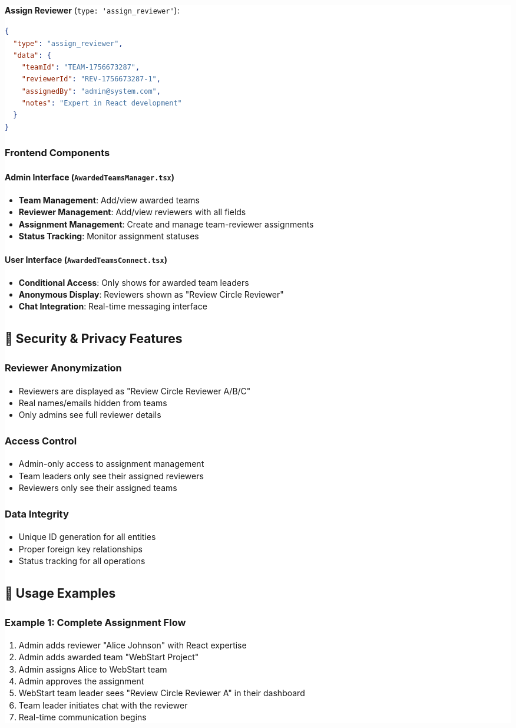 **Assign Reviewer** (`type: 'assign_reviewer'`):
```json
{
  "type": "assign_reviewer",
  "data": {
    "teamId": "TEAM-1756673287",
    "reviewerId": "REV-1756673287-1",
    "assignedBy": "admin@system.com",
    "notes": "Expert in React development"
  }
}
```

### Frontend Components

#### Admin Interface (`AwardedTeamsManager.tsx`)
- **Team Management**: Add/view awarded teams
- **Reviewer Management**: Add/view reviewers with all fields
- **Assignment Management**: Create and manage team-reviewer assignments
- **Status Tracking**: Monitor assignment statuses

#### User Interface (`AwardedTeamsConnect.tsx`)
- **Conditional Access**: Only shows for awarded team leaders
- **Anonymous Display**: Reviewers shown as "Review Circle Reviewer"
- **Chat Integration**: Real-time messaging interface

## 🔐 Security & Privacy Features

### Reviewer Anonymization
- Reviewers are displayed as "Review Circle Reviewer A/B/C"
- Real names/emails hidden from teams
- Only admins see full reviewer details

### Access Control
- Admin-only access to assignment management
- Team leaders only see their assigned reviewers
- Reviewers only see their assigned teams

### Data Integrity
- Unique ID generation for all entities
- Proper foreign key relationships
- Status tracking for all operations

## 🚀 Usage Examples

### Example 1: Complete Assignment Flow
1. Admin adds reviewer "Alice Johnson" with React expertise
2. Admin adds awarded team "WebStart Project"
3. Admin assigns Alice to WebStart team
4. Admin approves the assignment
5. WebStart team leader sees "Review Circle Reviewer A" in their dashboard
6. Team leader initiates chat with the reviewer
7. Real-time communication begins
